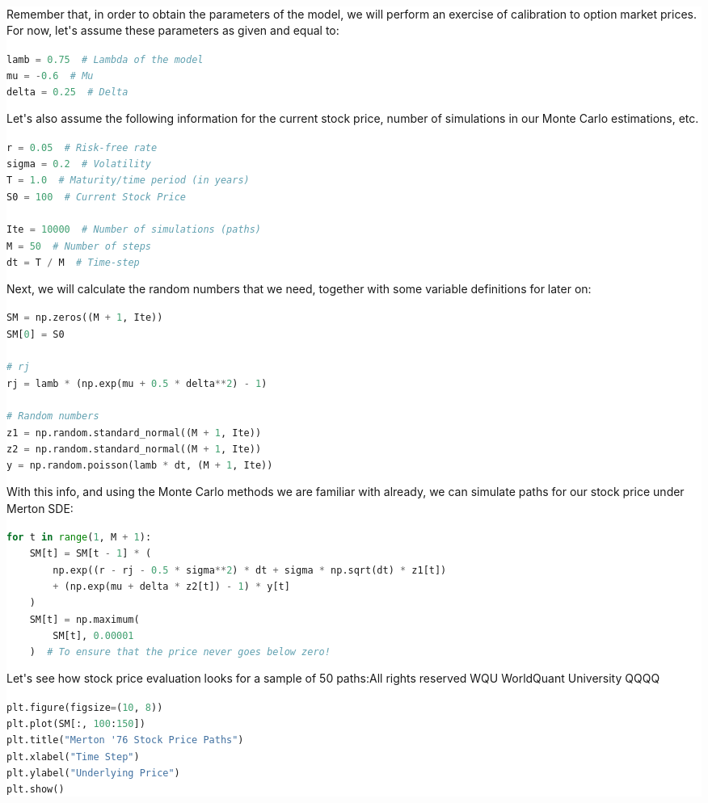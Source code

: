 Remember that, in order to obtain the parameters of the model, we will perform an exercise of calibration to option market prices. For now, let's assume these parameters as given and equal to:

```python
lamb = 0.75  # Lambda of the model
mu = -0.6  # Mu
delta = 0.25  # Delta
```

Let's also assume the following information for the current stock price, number of simulations in our Monte Carlo estimations, etc.

```python
r = 0.05  # Risk-free rate
sigma = 0.2  # Volatility
T = 1.0  # Maturity/time period (in years)
S0 = 100  # Current Stock Price
​
Ite = 10000  # Number of simulations (paths)
M = 50  # Number of steps
dt = T / M  # Time-step
```

Next, we will calculate the random numbers that we need, together with some variable definitions for later on:

```python
SM = np.zeros((M + 1, Ite))
SM[0] = S0
​
# rj
rj = lamb * (np.exp(mu + 0.5 * delta**2) - 1)
​
# Random numbers
z1 = np.random.standard_normal((M + 1, Ite))
z2 = np.random.standard_normal((M + 1, Ite))
y = np.random.poisson(lamb * dt, (M + 1, Ite))
```

With this info, and using the Monte Carlo methods we are familiar with already, we can simulate paths for our stock price under Merton SDE:

```python
for t in range(1, M + 1):
    SM[t] = SM[t - 1] * (
        np.exp((r - rj - 0.5 * sigma**2) * dt + sigma * np.sqrt(dt) * z1[t])
        + (np.exp(mu + delta * z2[t]) - 1) * y[t]
    )
    SM[t] = np.maximum(
        SM[t], 0.00001
    )  # To ensure that the price never goes below zero!
```

Let's see how stock price evaluation looks for a sample of 50 paths:All rights reserved WQU WorldQuant University QQQQ

```python
plt.figure(figsize=(10, 8))
plt.plot(SM[:, 100:150])
plt.title("Merton '76 Stock Price Paths")
plt.xlabel("Time Step")
plt.ylabel("Underlying Price")
plt.show()
```
